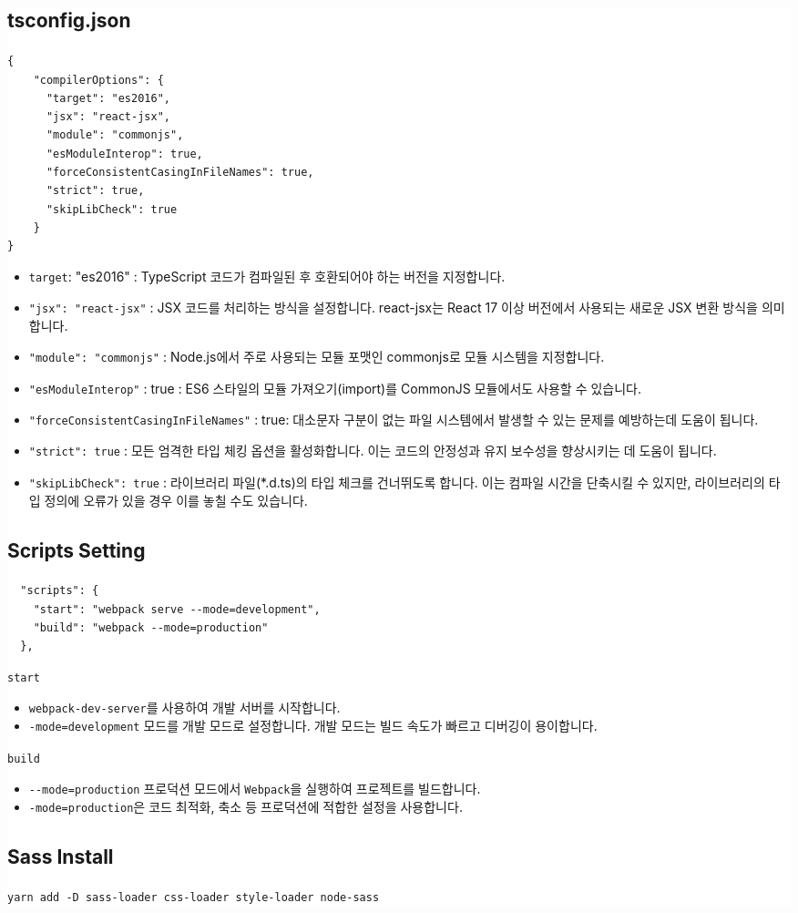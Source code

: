 ## tsconfig.json

```
{
    "compilerOptions": {
      "target": "es2016",
      "jsx": "react-jsx",
      "module": "commonjs",
      "esModuleInterop": true,
      "forceConsistentCasingInFileNames": true,
      "strict": true,
      "skipLibCheck": true
    }
}
```

* `target`: "es2016" : TypeScript 코드가 컴파일된 후 호환되어야 하는 버전을 지정합니다.

* `"jsx": "react-jsx"` : JSX 코드를 처리하는 방식을 설정합니다. react-jsx는 React 17 이상 버전에서 사용되는 새로운 JSX 변환 방식을 의미합니다.

* `"module": "commonjs"` : Node.js에서 주로 사용되는 모듈 포맷인 commonjs로 모듈 시스템을 지정합니다.

* `"esModuleInterop"` : true : ES6 스타일의 모듈 가져오기(import)를 CommonJS 모듈에서도 사용할 수 있습니다.

* `"forceConsistentCasingInFileNames"` : true: 대소문자 구분이 없는 파일 시스템에서 발생할 수 있는 문제를 예방하는데 도움이 됩니다.

* `"strict": true` : 모든 엄격한 타입 체킹 옵션을 활성화합니다. 이는 코드의 안정성과 유지 보수성을 향상시키는 데 도움이 됩니다.

* `"skipLibCheck": true` : 라이브러리 파일(*.d.ts)의 타입 체크를 건너뛰도록 합니다. 이는 컴파일 시간을 단축시킬 수 있지만, 라이브러리의 타입 정의에 오류가 있을 경우 이를 놓칠 수도 있습니다.


## Scripts Setting

```
  "scripts": {
    "start": "webpack serve --mode=development",
    "build": "webpack --mode=production"
  },
```

`start`

- `webpack-dev-server`를 사용하여 개발 서버를 시작합니다.
- `-mode=development` 모드를 개발 모드로 설정합니다. 개발 모드는 빌드 속도가 빠르고 디버깅이 용이합니다.

`build`

- `--mode=production` 프로덕션 모드에서 `Webpack`을 실행하여 프로젝트를 빌드합니다.
- `-mode=production`은 코드 최적화, 축소 등 프로덕션에 적합한 설정을 사용합니다.

## Sass Install

```
yarn add -D sass-loader css-loader style-loader node-sass
```
